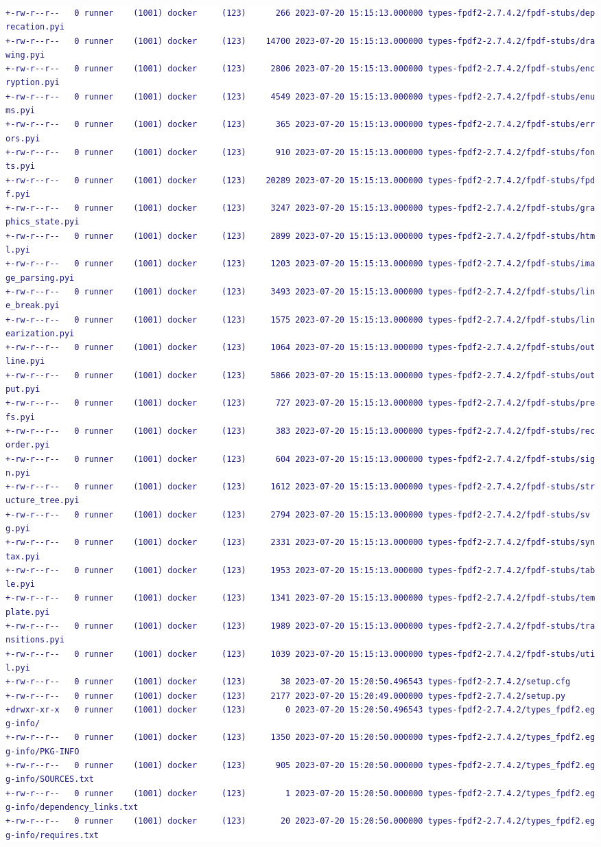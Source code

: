 ```diff
+-rw-r--r--   0 runner    (1001) docker     (123)      266 2023-07-20 15:15:13.000000 types-fpdf2-2.7.4.2/fpdf-stubs/deprecation.pyi
+-rw-r--r--   0 runner    (1001) docker     (123)    14700 2023-07-20 15:15:13.000000 types-fpdf2-2.7.4.2/fpdf-stubs/drawing.pyi
+-rw-r--r--   0 runner    (1001) docker     (123)     2806 2023-07-20 15:15:13.000000 types-fpdf2-2.7.4.2/fpdf-stubs/encryption.pyi
+-rw-r--r--   0 runner    (1001) docker     (123)     4549 2023-07-20 15:15:13.000000 types-fpdf2-2.7.4.2/fpdf-stubs/enums.pyi
+-rw-r--r--   0 runner    (1001) docker     (123)      365 2023-07-20 15:15:13.000000 types-fpdf2-2.7.4.2/fpdf-stubs/errors.pyi
+-rw-r--r--   0 runner    (1001) docker     (123)      910 2023-07-20 15:15:13.000000 types-fpdf2-2.7.4.2/fpdf-stubs/fonts.pyi
+-rw-r--r--   0 runner    (1001) docker     (123)    20289 2023-07-20 15:15:13.000000 types-fpdf2-2.7.4.2/fpdf-stubs/fpdf.pyi
+-rw-r--r--   0 runner    (1001) docker     (123)     3247 2023-07-20 15:15:13.000000 types-fpdf2-2.7.4.2/fpdf-stubs/graphics_state.pyi
+-rw-r--r--   0 runner    (1001) docker     (123)     2899 2023-07-20 15:15:13.000000 types-fpdf2-2.7.4.2/fpdf-stubs/html.pyi
+-rw-r--r--   0 runner    (1001) docker     (123)     1203 2023-07-20 15:15:13.000000 types-fpdf2-2.7.4.2/fpdf-stubs/image_parsing.pyi
+-rw-r--r--   0 runner    (1001) docker     (123)     3493 2023-07-20 15:15:13.000000 types-fpdf2-2.7.4.2/fpdf-stubs/line_break.pyi
+-rw-r--r--   0 runner    (1001) docker     (123)     1575 2023-07-20 15:15:13.000000 types-fpdf2-2.7.4.2/fpdf-stubs/linearization.pyi
+-rw-r--r--   0 runner    (1001) docker     (123)     1064 2023-07-20 15:15:13.000000 types-fpdf2-2.7.4.2/fpdf-stubs/outline.pyi
+-rw-r--r--   0 runner    (1001) docker     (123)     5866 2023-07-20 15:15:13.000000 types-fpdf2-2.7.4.2/fpdf-stubs/output.pyi
+-rw-r--r--   0 runner    (1001) docker     (123)      727 2023-07-20 15:15:13.000000 types-fpdf2-2.7.4.2/fpdf-stubs/prefs.pyi
+-rw-r--r--   0 runner    (1001) docker     (123)      383 2023-07-20 15:15:13.000000 types-fpdf2-2.7.4.2/fpdf-stubs/recorder.pyi
+-rw-r--r--   0 runner    (1001) docker     (123)      604 2023-07-20 15:15:13.000000 types-fpdf2-2.7.4.2/fpdf-stubs/sign.pyi
+-rw-r--r--   0 runner    (1001) docker     (123)     1612 2023-07-20 15:15:13.000000 types-fpdf2-2.7.4.2/fpdf-stubs/structure_tree.pyi
+-rw-r--r--   0 runner    (1001) docker     (123)     2794 2023-07-20 15:15:13.000000 types-fpdf2-2.7.4.2/fpdf-stubs/svg.pyi
+-rw-r--r--   0 runner    (1001) docker     (123)     2331 2023-07-20 15:15:13.000000 types-fpdf2-2.7.4.2/fpdf-stubs/syntax.pyi
+-rw-r--r--   0 runner    (1001) docker     (123)     1953 2023-07-20 15:15:13.000000 types-fpdf2-2.7.4.2/fpdf-stubs/table.pyi
+-rw-r--r--   0 runner    (1001) docker     (123)     1341 2023-07-20 15:15:13.000000 types-fpdf2-2.7.4.2/fpdf-stubs/template.pyi
+-rw-r--r--   0 runner    (1001) docker     (123)     1989 2023-07-20 15:15:13.000000 types-fpdf2-2.7.4.2/fpdf-stubs/transitions.pyi
+-rw-r--r--   0 runner    (1001) docker     (123)     1039 2023-07-20 15:15:13.000000 types-fpdf2-2.7.4.2/fpdf-stubs/util.pyi
+-rw-r--r--   0 runner    (1001) docker     (123)       38 2023-07-20 15:20:50.496543 types-fpdf2-2.7.4.2/setup.cfg
+-rw-r--r--   0 runner    (1001) docker     (123)     2177 2023-07-20 15:20:49.000000 types-fpdf2-2.7.4.2/setup.py
+drwxr-xr-x   0 runner    (1001) docker     (123)        0 2023-07-20 15:20:50.496543 types-fpdf2-2.7.4.2/types_fpdf2.egg-info/
+-rw-r--r--   0 runner    (1001) docker     (123)     1350 2023-07-20 15:20:50.000000 types-fpdf2-2.7.4.2/types_fpdf2.egg-info/PKG-INFO
+-rw-r--r--   0 runner    (1001) docker     (123)      905 2023-07-20 15:20:50.000000 types-fpdf2-2.7.4.2/types_fpdf2.egg-info/SOURCES.txt
+-rw-r--r--   0 runner    (1001) docker     (123)        1 2023-07-20 15:20:50.000000 types-fpdf2-2.7.4.2/types_fpdf2.egg-info/dependency_links.txt
+-rw-r--r--   0 runner    (1001) docker     (123)       20 2023-07-20 15:20:50.000000 types-fpdf2-2.7.4.2/types_fpdf2.egg-info/requires.txt
```